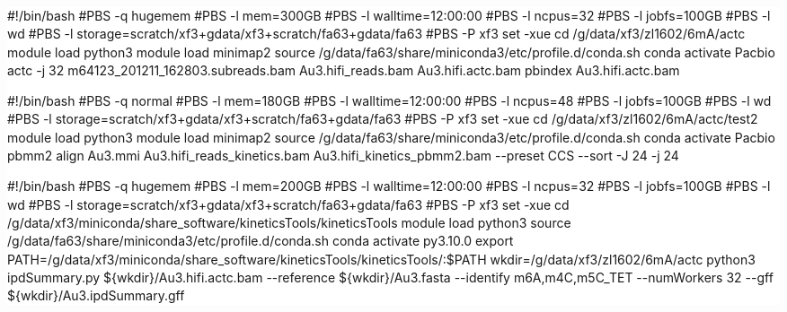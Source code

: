 #!/bin/bash
#PBS -q hugemem
#PBS -l mem=300GB
#PBS -l walltime=12:00:00
#PBS -l ncpus=32
#PBS -l jobfs=100GB
#PBS -l wd
#PBS -l storage=scratch/xf3+gdata/xf3+scratch/fa63+gdata/fa63
#PBS -P xf3
set -xue
cd /g/data/xf3/zl1602/6mA/actc
module load python3
module load minimap2
source /g/data/fa63/share/miniconda3/etc/profile.d/conda.sh
conda activate Pacbio
actc -j 32 m64123_201211_162803.subreads.bam Au3.hifi_reads.bam Au3.hifi.actc.bam
pbindex Au3.hifi.actc.bam


#!/bin/bash
#PBS -q normal
#PBS -l mem=180GB
#PBS -l walltime=12:00:00
#PBS -l ncpus=48
#PBS -l jobfs=100GB
#PBS -l wd
#PBS -l storage=scratch/xf3+gdata/xf3+scratch/fa63+gdata/fa63
#PBS -P xf3
set -xue
cd /g/data/xf3/zl1602/6mA/actc/test2
module load python3
module load minimap2
source /g/data/fa63/share/miniconda3/etc/profile.d/conda.sh
conda activate Pacbio
pbmm2 align Au3.mmi Au3.hifi_reads_kinetics.bam Au3.hifi_kinetics_pbmm2.bam --preset CCS --sort -J 24 -j 24




#!/bin/bash
#PBS -q hugemem
#PBS -l mem=200GB
#PBS -l walltime=12:00:00
#PBS -l ncpus=32
#PBS -l jobfs=100GB
#PBS -l wd
#PBS -l storage=scratch/xf3+gdata/xf3+scratch/fa63+gdata/fa63
#PBS -P xf3
set -xue
cd /g/data/xf3/miniconda/share_software/kineticsTools/kineticsTools
module load python3
source /g/data/fa63/share/miniconda3/etc/profile.d/conda.sh
conda activate py3.10.0
export PATH=/g/data/xf3/miniconda/share_software/kineticsTools/kineticsTools/:$PATH
wkdir=/g/data/xf3/zl1602/6mA/actc
python3 ipdSummary.py ${wkdir}/Au3.hifi.actc.bam --reference ${wkdir}/Au3.fasta --identify m6A,m4C,m5C_TET --numWorkers 32 --gff ${wkdir}/Au3.ipdSummary.gff
